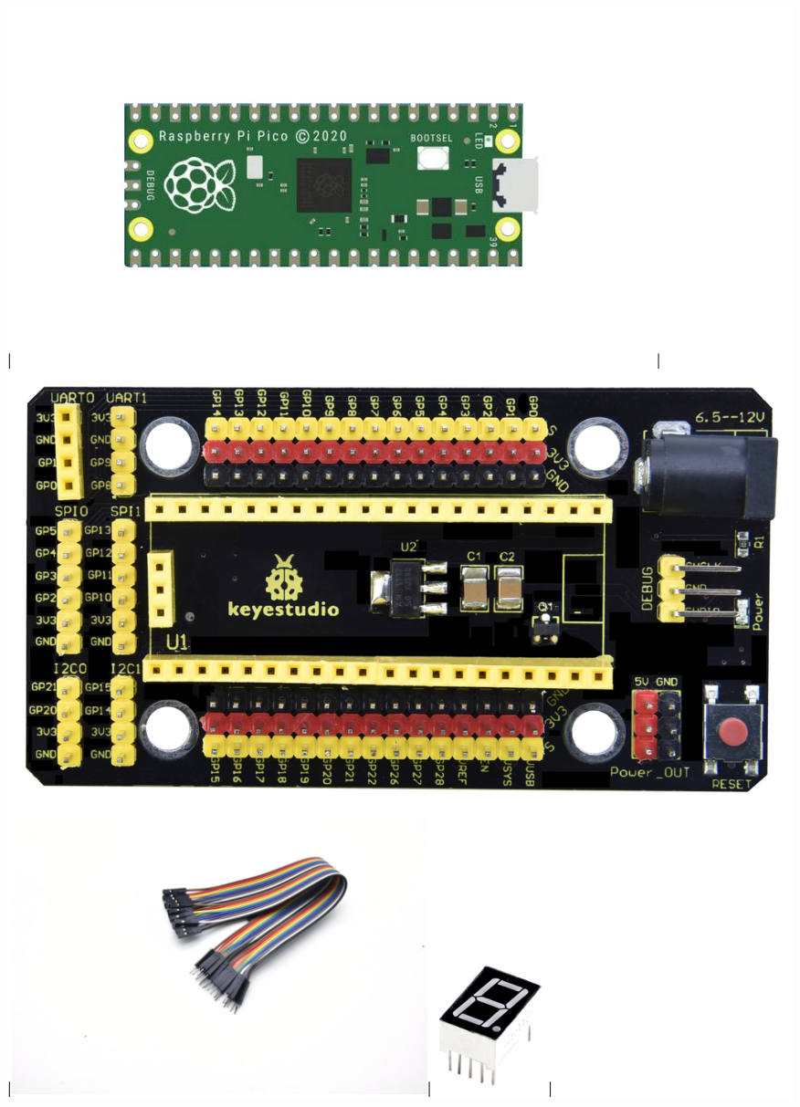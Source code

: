 |![](media/b18fe281156b29c44796f72222718d58.jpeg)|![](media/03091fc80bb79b974846932ee4dfeb49.png)|![](media/3ac518b4caa5086041545c60c7a6a2d1.png)|![](media/75e38d601750a4707369bc73d8028063.png)|